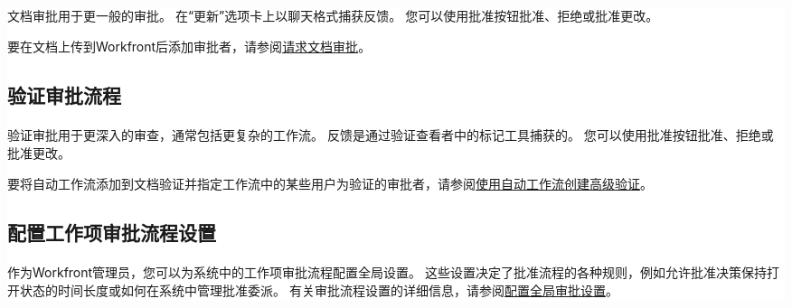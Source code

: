 文档审批用于更一般的审批。 在“更新”选项卡上以聊天格式捕获反馈。 您可以使用批准按钮批准、拒绝或批准更改。

要在文档上传到Workfront后添加审批者，请参阅[请求文档审批](../../review-and-approve-work/manage-approvals/request-document-approvals.md)。

## 验证审批流程

验证审批用于更深入的审查，通常包括更复杂的工作流。 反馈是通过验证查看者中的标记工具捕获的。 您可以使用批准按钮批准、拒绝或批准更改。

要将自动工作流添加到文档验证并指定工作流中的某些用户为验证的审批者，请参阅[使用自动工作流创建高级验证](../../review-and-approve-work/proofing/creating-proofs-within-workfront/create-automated-proof-workflow.md)。

## 配置工作项审批流程设置

作为Workfront管理员，您可以为系统中的工作项审批流程配置全局设置。 这些设置决定了批准流程的各种规则，例如允许批准决策保持打开状态的时间长度或如何在系统中管理批准委派。 有关审批流程设置的详细信息，请参阅[配置全局审批设置](../../administration-and-setup/customize-workfront/configure-approval-milestone-processes/establish-approval-settings.md)。
